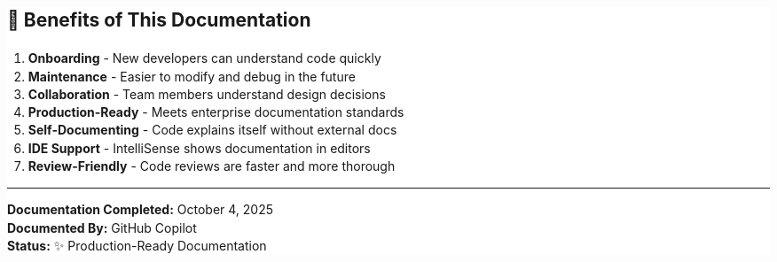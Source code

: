 
## 🎉 Benefits of This Documentation

1. **Onboarding** - New developers can understand code quickly
2. **Maintenance** - Easier to modify and debug in the future
3. **Collaboration** - Team members understand design decisions
4. **Production-Ready** - Meets enterprise documentation standards
5. **Self-Documenting** - Code explains itself without external docs
6. **IDE Support** - IntelliSense shows documentation in editors
7. **Review-Friendly** - Code reviews are faster and more thorough

---

**Documentation Completed:** October 4, 2025  
**Documented By:** GitHub Copilot  
**Status:** ✨ Production-Ready Documentation
